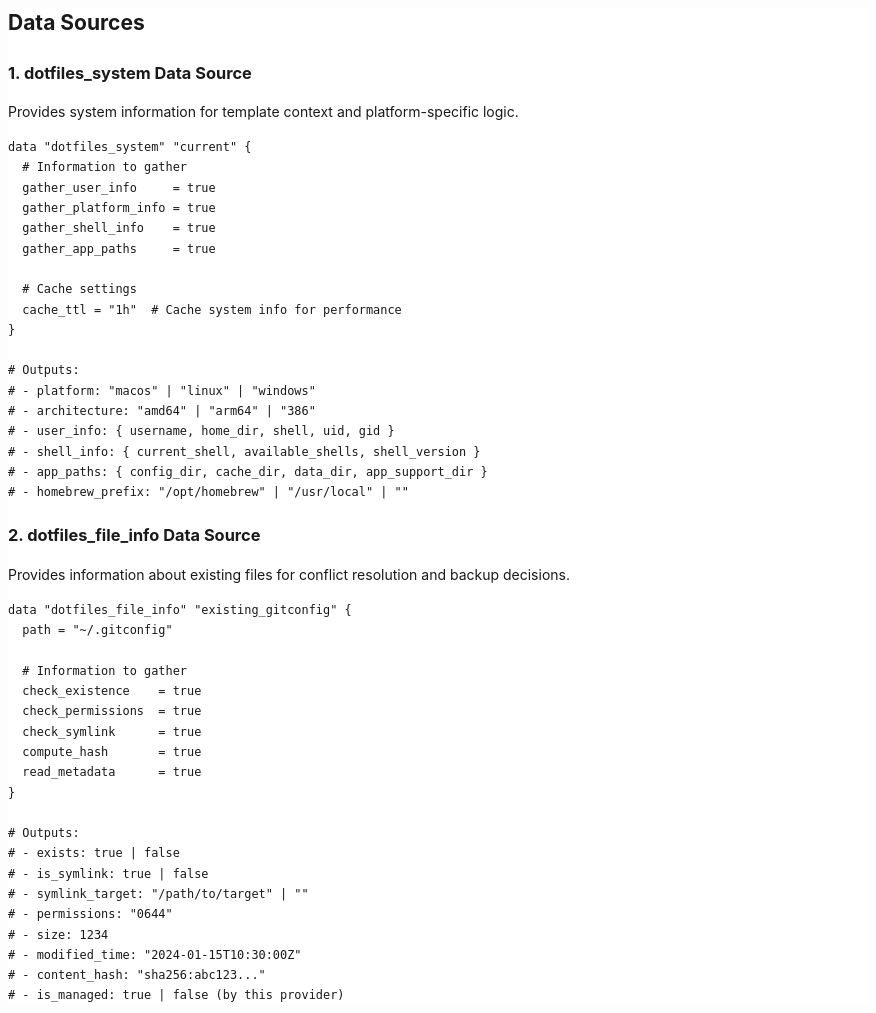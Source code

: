 ## Data Sources

### 1. dotfiles_system Data Source

Provides system information for template context and platform-specific logic.

```hcl
data "dotfiles_system" "current" {
  # Information to gather
  gather_user_info     = true
  gather_platform_info = true
  gather_shell_info    = true
  gather_app_paths     = true
  
  # Cache settings
  cache_ttl = "1h"  # Cache system info for performance
}

# Outputs:
# - platform: "macos" | "linux" | "windows"
# - architecture: "amd64" | "arm64" | "386"
# - user_info: { username, home_dir, shell, uid, gid }
# - shell_info: { current_shell, available_shells, shell_version }
# - app_paths: { config_dir, cache_dir, data_dir, app_support_dir }
# - homebrew_prefix: "/opt/homebrew" | "/usr/local" | ""
```

### 2. dotfiles_file_info Data Source

Provides information about existing files for conflict resolution and backup decisions.

```hcl
data "dotfiles_file_info" "existing_gitconfig" {
  path = "~/.gitconfig"
  
  # Information to gather
  check_existence    = true
  check_permissions  = true
  check_symlink      = true
  compute_hash       = true
  read_metadata      = true
}

# Outputs:
# - exists: true | false
# - is_symlink: true | false  
# - symlink_target: "/path/to/target" | ""
# - permissions: "0644"
# - size: 1234
# - modified_time: "2024-01-15T10:30:00Z"
# - content_hash: "sha256:abc123..."
# - is_managed: true | false (by this provider)
```
